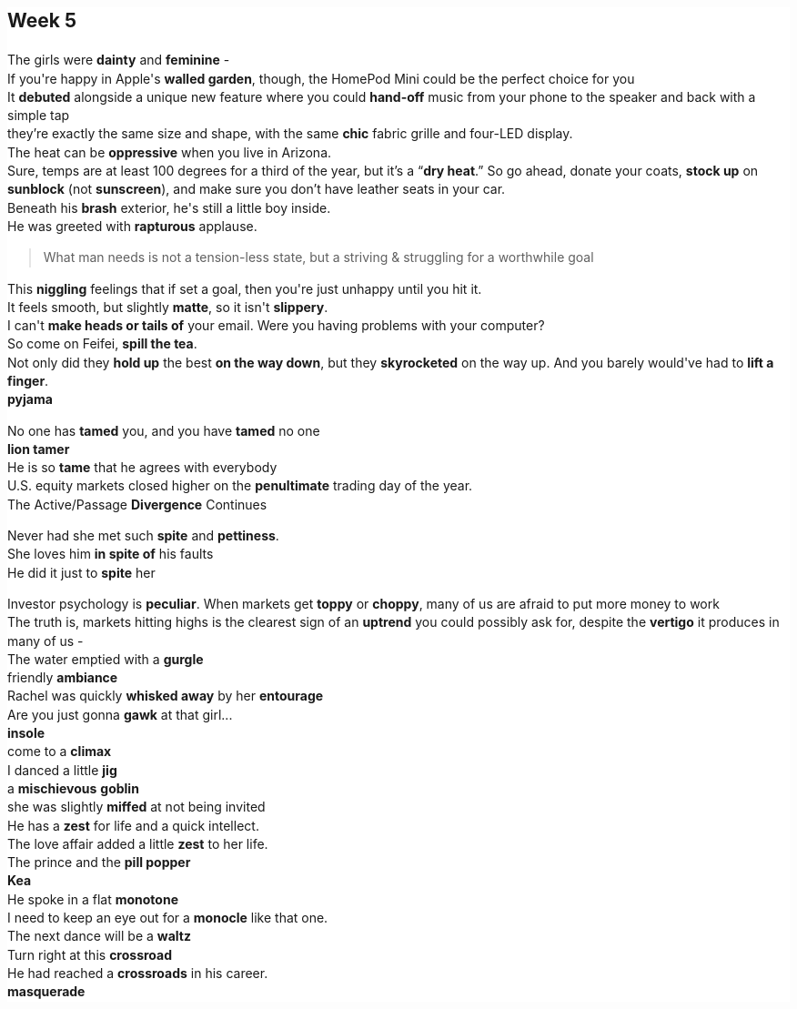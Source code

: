 
## Week 5

The girls were **dainty** and **feminine** -  
If you're happy in Apple's **walled garden**, though, the HomePod Mini could be the perfect choice for you  
It **debuted** alongside a unique new feature where you could **hand-off** music from your phone to the speaker and back with a simple tap  
they’re exactly the same size and shape, with the same **chic** fabric grille and four-LED display.   
The heat can be **oppressive** when you live in Arizona.  
Sure, temps are at least 100 degrees for a third of the year, but it’s a “**dry heat**.” So go ahead, donate your coats, **stock up** on **sunblock** (not **sunscreen**), and make sure you don’t have leather seats in your car.  
Beneath his **brash** exterior, he's still a little boy inside.  
He was greeted with **rapturous** applause.  
> What man needs is not a tension-less state, but a striving & struggling for a worthwhile goal  

This **niggling** feelings that if set a goal, then you're just unhappy until you hit it.  
It feels smooth, but slightly **matte**, so it isn't **slippery**.  
I can't **make heads or tails of** your email. Were you having problems with your computer?  
So come on Feifei, **spill the tea**.  
Not only did they **hold up** the best **on the way down**, but they **skyrocketed** on the way up. And you barely would've had to **lift a finger**.  
**pyjama**  

No one has **tamed** you, and you have **tamed** no one  
**lion tamer**  
He is so **tame** that he agrees with everybody  
U.S. equity markets closed higher on the **penultimate** trading day of the year.  
The Active/Passage **Divergence** Continues  

Never had she met such **spite** and **pettiness**.  
She loves him **in spite of** his faults  
He did it just to **spite** her  

Investor psychology is **peculiar**. When markets get **toppy** or **choppy**, many of us are afraid to put more money to work  
The truth is, markets hitting highs is the clearest sign of an **uptrend** you could possibly ask for, despite the **vertigo** it produces in many of us -  
The water emptied with a **gurgle**  
friendly **ambiance**  
Rachel was quickly **whisked away** by her **entourage**  
Are you just gonna **gawk** at that girl...  
**insole**  
come to a **climax**  
I danced a little **jig**  
a **mischievous** **goblin**  
she was slightly **miffed** at not being invited  
He has a **zest** for life and a quick intellect.  
The love affair added a little **zest** to her life.  
The prince and the **pill popper**  
**Kea**  
He spoke in a flat **monotone**  
I need to keep an eye out for a **monocle** like that one.  
The next dance will be a **waltz**  
Turn right at this **crossroad**  
He had reached a **crossroads** in his career.  
**masquerade**  
